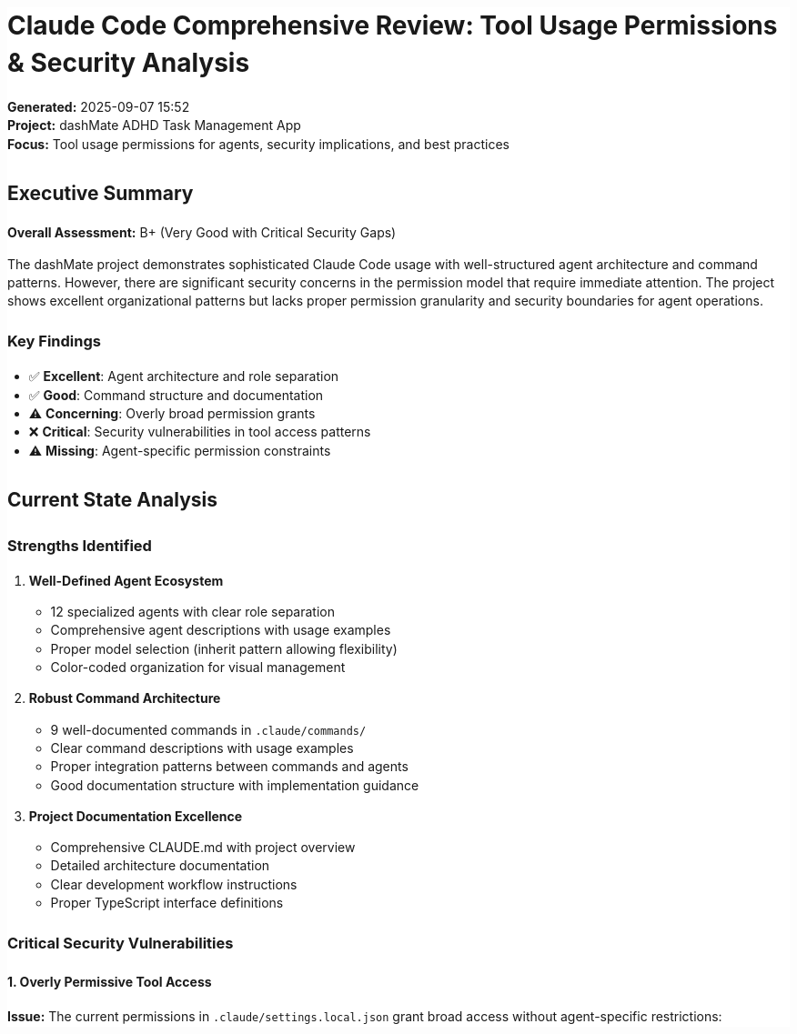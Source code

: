 # Claude Code Comprehensive Review: Tool Usage Permissions & Security Analysis
**Generated:** 2025-09-07 15:52  
**Project:** dashMate ADHD Task Management App  
**Focus:** Tool usage permissions for agents, security implications, and best practices

## Executive Summary

**Overall Assessment:** B+ (Very Good with Critical Security Gaps)

The dashMate project demonstrates sophisticated Claude Code usage with well-structured agent architecture and command patterns. However, there are significant security concerns in the permission model that require immediate attention. The project shows excellent organizational patterns but lacks proper permission granularity and security boundaries for agent operations.

### Key Findings
- ✅ **Excellent**: Agent architecture and role separation
- ✅ **Good**: Command structure and documentation
- ⚠️ **Concerning**: Overly broad permission grants 
- ❌ **Critical**: Security vulnerabilities in tool access patterns
- ⚠️ **Missing**: Agent-specific permission constraints

## Current State Analysis

### Strengths Identified

1. **Well-Defined Agent Ecosystem**
   - 12 specialized agents with clear role separation
   - Comprehensive agent descriptions with usage examples
   - Proper model selection (inherit pattern allowing flexibility)
   - Color-coded organization for visual management

2. **Robust Command Architecture** 
   - 9 well-documented commands in `.claude/commands/`
   - Clear command descriptions with usage examples
   - Proper integration patterns between commands and agents
   - Good documentation structure with implementation guidance

3. **Project Documentation Excellence**
   - Comprehensive CLAUDE.md with project overview
   - Detailed architecture documentation
   - Clear development workflow instructions
   - Proper TypeScript interface definitions

### Critical Security Vulnerabilities

#### 1. Overly Permissive Tool Access

**Issue:** The current permissions in `.claude/settings.local.json` grant broad access without agent-specific restrictions:
